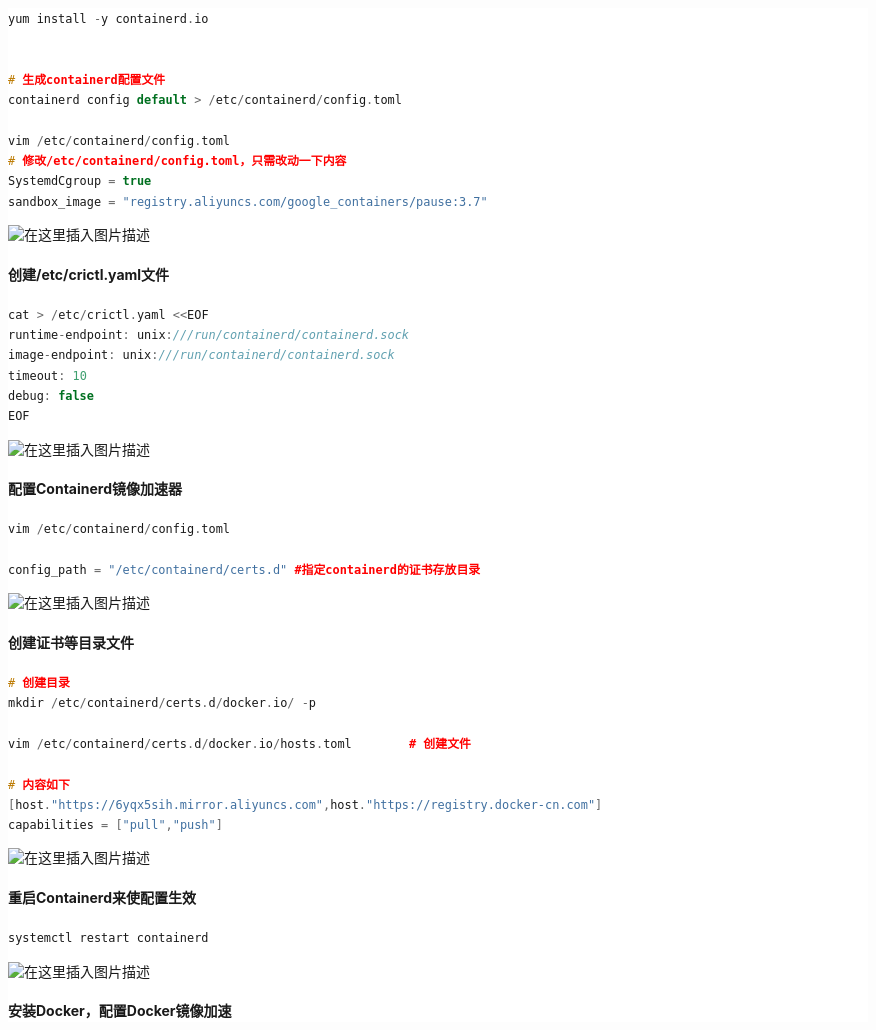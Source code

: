 ```cpp
yum install -y containerd.io


# 生成containerd配置文件
containerd config default > /etc/containerd/config.toml

vim /etc/containerd/config.toml
# 修改/etc/containerd/config.toml，只需改动一下内容
SystemdCgroup = true
sandbox_image = "registry.aliyuncs.com/google_containers/pause:3.7"
```
![在这里插入图片描述](https://i-blog.csdnimg.cn/direct/039ec03b3d024f40bc1b209370c058a1.png)
#### 创建/etc/crictl.yaml文件

```cpp
cat > /etc/crictl.yaml <<EOF
runtime-endpoint: unix:///run/containerd/containerd.sock
image-endpoint: unix:///run/containerd/containerd.sock
timeout: 10
debug: false
EOF
```
![在这里插入图片描述](https://i-blog.csdnimg.cn/direct/010517668671486fbe781b34357ec60c.png)
#### 配置Containerd镜像加速器

```cpp
vim /etc/containerd/config.toml

config_path = "/etc/containerd/certs.d" #指定containerd的证书存放目录

```
![在这里插入图片描述](https://i-blog.csdnimg.cn/direct/4c096637a76c40fe9ccf292f819fc141.png)
#### 创建证书等目录文件

```cpp
# 创建目录
mkdir /etc/containerd/certs.d/docker.io/ -p

vim /etc/containerd/certs.d/docker.io/hosts.toml		# 创建文件

# 内容如下
[host."https://6yqx5sih.mirror.aliyuncs.com",host."https://registry.docker-cn.com"]
capabilities = ["pull","push"]
```
![在这里插入图片描述](https://i-blog.csdnimg.cn/direct/b0734056c6864a9a921a484bc2597014.png)
#### 重启Containerd来使配置生效

```cpp
systemctl restart containerd
```
![在这里插入图片描述](https://i-blog.csdnimg.cn/direct/dde66f6515e241459f310d050f5ca2cf.png)
#### 安装Docker，配置Docker镜像加速
